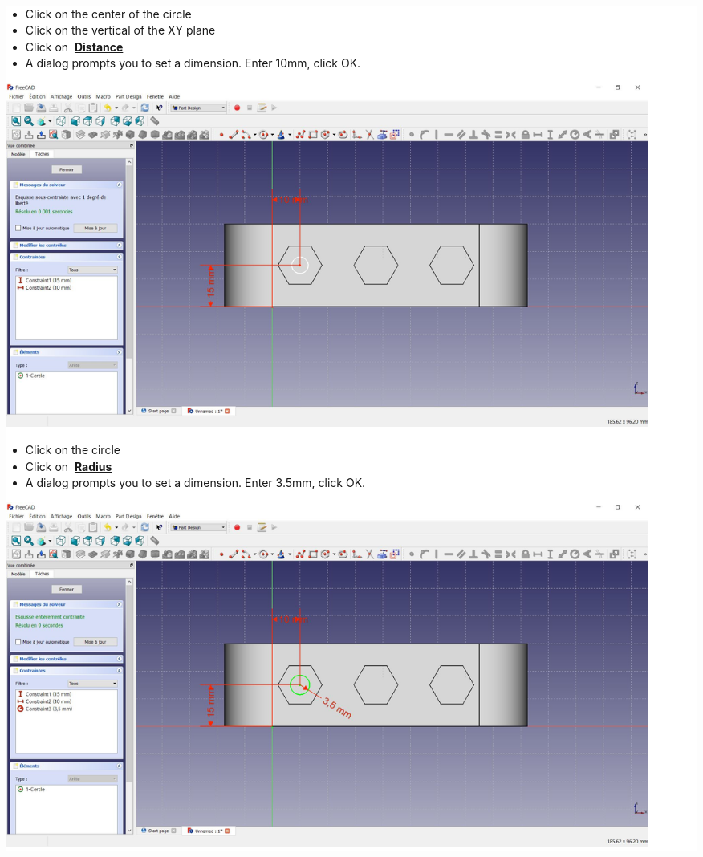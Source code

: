 -   Click on the center of the circle
-   Click on the vertical of the XY plane
-   Click on <img alt="" src=images/Constraint_Length.png  style="width:32px;"> [**Distance**](Sketcher_ConstrainDistance.md)
-   A dialog prompts you to set a dimension. Enter 10mm, click OK.

<img alt="" src=images/TBHS2-24.JPG  style="width:800px;">

-   Click on the circle
-   Click on <img alt="" src=images/Constraint_Radius.png  style="width:32px;"> [**Radius**](Sketcher_ConstrainRadius.md)
-   A dialog prompts you to set a dimension. Enter 3.5mm, click OK.

<img alt="" src=images/TBHS2-25.JPG  style="width:800px;">
